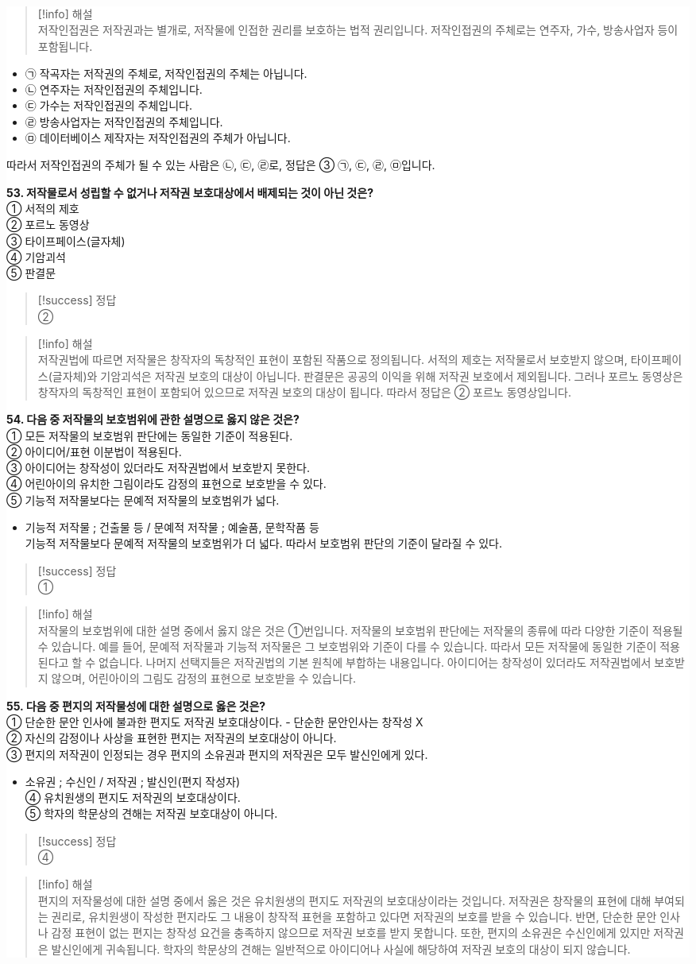 > [!info] 해설  
> 저작인접권은 저작권과는 별개로, 저작물에 인접한 권리를 보호하는 법적 권리입니다. 저작인접권의 주체로는 연주자, 가수, 방송사업자 등이 포함됩니다.  
- ㉠ 작곡자는 저작권의 주체로, 저작인접권의 주체는 아닙니다.  
- ㉡ 연주자는 저작인접권의 주체입니다.  
- ㉢ 가수는 저작인접권의 주체입니다.  
- ㉣ 방송사업자는 저작인접권의 주체입니다.  
- ㉤ 데이터베이스 제작자는 저작인접권의 주체가 아닙니다.  

따라서 저작인접권의 주체가 될 수 있는 사람은 ㉡, ㉢, ㉣로, 정답은 ③ ㉠, ㉢, ㉣, ㉤입니다.

**53. 저작물로서 성립할 수 없거나 저작권 보호대상에서 배제되는 것이 아닌 것은?**  
① 서적의 제호  
② 포르노 동영상  
③ 타이프페이스(글자체)  
④ 기암괴석  
⑤ 판결문  

> [!success] 정답  
> ②  

> [!info] 해설  
> 저작권법에 따르면 저작물은 창작자의 독창적인 표현이 포함된 작품으로 정의됩니다. 서적의 제호는 저작물로서 보호받지 않으며, 타이프페이스(글자체)와 기암괴석은 저작권 보호의 대상이 아닙니다. 판결문은 공공의 이익을 위해 저작권 보호에서 제외됩니다. 그러나 포르노 동영상은 창작자의 독창적인 표현이 포함되어 있으므로 저작권 보호의 대상이 됩니다. 따라서 정답은 ② 포르노 동영상입니다.

**54. 다음 중 저작물의 보호범위에 관한 설명으로 옳지 않은 것은?**  
① 모든 저작물의 보호범위 판단에는 동일한 기준이 적용된다.  
② 아이디어/표현 이분법이 적용된다.  
③ 아이디어는 창작성이 있더라도 저작권법에서 보호받지 못한다.  
④ 어린아이의 유치한 그림이라도 감정의 표현으로 보호받을 수 있다.  
⑤ 기능적 저작물보다는 문예적 저작물의 보호범위가 넓다.  
- 기능적 저작물 ; 건출물 등 / 문예적 저작물 ; 예술품, 문학작품 등  
기능적 저작물보다 문예적 저작물의 보호범위가 더 넓다. 따라서 보호범위 판단의 기준이 달라질 수 있다.  

> [!success] 정답  
> ①  

> [!info] 해설  
> 저작물의 보호범위에 대한 설명 중에서 옳지 않은 것은 ①번입니다. 저작물의 보호범위 판단에는 저작물의 종류에 따라 다양한 기준이 적용될 수 있습니다. 예를 들어, 문예적 저작물과 기능적 저작물은 그 보호범위와 기준이 다를 수 있습니다. 따라서 모든 저작물에 동일한 기준이 적용된다고 할 수 없습니다. 나머지 선택지들은 저작권법의 기본 원칙에 부합하는 내용입니다. 아이디어는 창작성이 있더라도 저작권법에서 보호받지 않으며, 어린아이의 그림도 감정의 표현으로 보호받을 수 있습니다.

**55. 다음 중 편지의 저작물성에 대한 설명으로 옳은 것은?**  
① 단순한 문안 인사에 불과한 편지도 저작권 보호대상이다. - 단순한 문안인사는 창작성 X  
② 자신의 감정이나 사상을 표현한 편지는 저작권의 보호대상이 아니다.  
③ 편지의 저작권이 인정되는 경우 편지의 소유권과 편지의 저작권은 모두 발신인에게 있다.  
- 소유권 ; 수신인 / 저작권 ; 발신인(편지 작성자)  
④ 유치원생의 편지도 저작권의 보호대상이다.  
⑤ 학자의 학문상의 견해는 저작권 보호대상이 아니다.  

> [!success] 정답  
> ④  

> [!info] 해설  
> 편지의 저작물성에 대한 설명 중에서 옳은 것은 유치원생의 편지도 저작권의 보호대상이라는 것입니다. 저작권은 창작물의 표현에 대해 부여되는 권리로, 유치원생이 작성한 편지라도 그 내용이 창작적 표현을 포함하고 있다면 저작권의 보호를 받을 수 있습니다. 반면, 단순한 문안 인사나 감정 표현이 없는 편지는 창작성 요건을 충족하지 않으므로 저작권 보호를 받지 못합니다. 또한, 편지의 소유권은 수신인에게 있지만 저작권은 발신인에게 귀속됩니다. 학자의 학문상의 견해는 일반적으로 아이디어나 사실에 해당하여 저작권 보호의 대상이 되지 않습니다.
